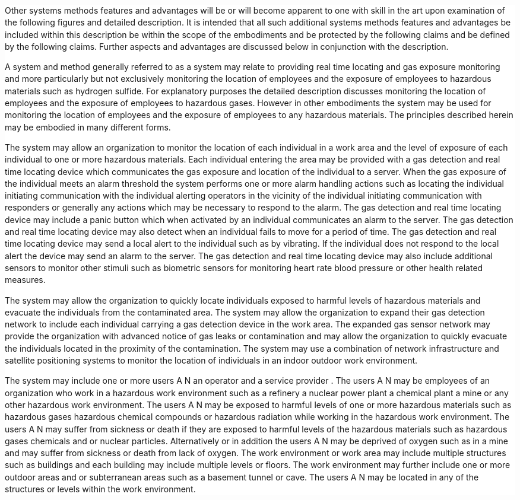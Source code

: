 Other systems methods features and advantages will be or will become apparent to one with skill in the art upon examination of the following figures and detailed description. It is intended that all such additional systems methods features and advantages be included within this description be within the scope of the embodiments and be protected by the following claims and be defined by the following claims. Further aspects and advantages are discussed below in conjunction with the description.

A system and method generally referred to as a system may relate to providing real time locating and gas exposure monitoring and more particularly but not exclusively monitoring the location of employees and the exposure of employees to hazardous materials such as hydrogen sulfide. For explanatory purposes the detailed description discusses monitoring the location of employees and the exposure of employees to hazardous gases. However in other embodiments the system may be used for monitoring the location of employees and the exposure of employees to any hazardous materials. The principles described herein may be embodied in many different forms.

The system may allow an organization to monitor the location of each individual in a work area and the level of exposure of each individual to one or more hazardous materials. Each individual entering the area may be provided with a gas detection and real time locating device which communicates the gas exposure and location of the individual to a server. When the gas exposure of the individual meets an alarm threshold the system performs one or more alarm handling actions such as locating the individual initiating communication with the individual alerting operators in the vicinity of the individual initiating communication with responders or generally any actions which may be necessary to respond to the alarm. The gas detection and real time locating device may include a panic button which when activated by an individual communicates an alarm to the server. The gas detection and real time locating device may also detect when an individual fails to move for a period of time. The gas detection and real time locating device may send a local alert to the individual such as by vibrating. If the individual does not respond to the local alert the device may send an alarm to the server. The gas detection and real time locating device may also include additional sensors to monitor other stimuli such as biometric sensors for monitoring heart rate blood pressure or other health related measures.

The system may allow the organization to quickly locate individuals exposed to harmful levels of hazardous materials and evacuate the individuals from the contaminated area. The system may allow the organization to expand their gas detection network to include each individual carrying a gas detection device in the work area. The expanded gas sensor network may provide the organization with advanced notice of gas leaks or contamination and may allow the organization to quickly evacuate the individuals located in the proximity of the contamination. The system may use a combination of network infrastructure and satellite positioning systems to monitor the location of individuals in an indoor outdoor work environment.

The system may include one or more users A N an operator and a service provider . The users A N may be employees of an organization who work in a hazardous work environment such as a refinery a nuclear power plant a chemical plant a mine or any other hazardous work environment. The users A N may be exposed to harmful levels of one or more hazardous materials such as hazardous gases hazardous chemical compounds or hazardous radiation while working in the hazardous work environment. The users A N may suffer from sickness or death if they are exposed to harmful levels of the hazardous materials such as hazardous gases chemicals and or nuclear particles. Alternatively or in addition the users A N may be deprived of oxygen such as in a mine and may suffer from sickness or death from lack of oxygen. The work environment or work area may include multiple structures such as buildings and each building may include multiple levels or floors. The work environment may further include one or more outdoor areas and or subterranean areas such as a basement tunnel or cave. The users A N may be located in any of the structures or levels within the work environment.
